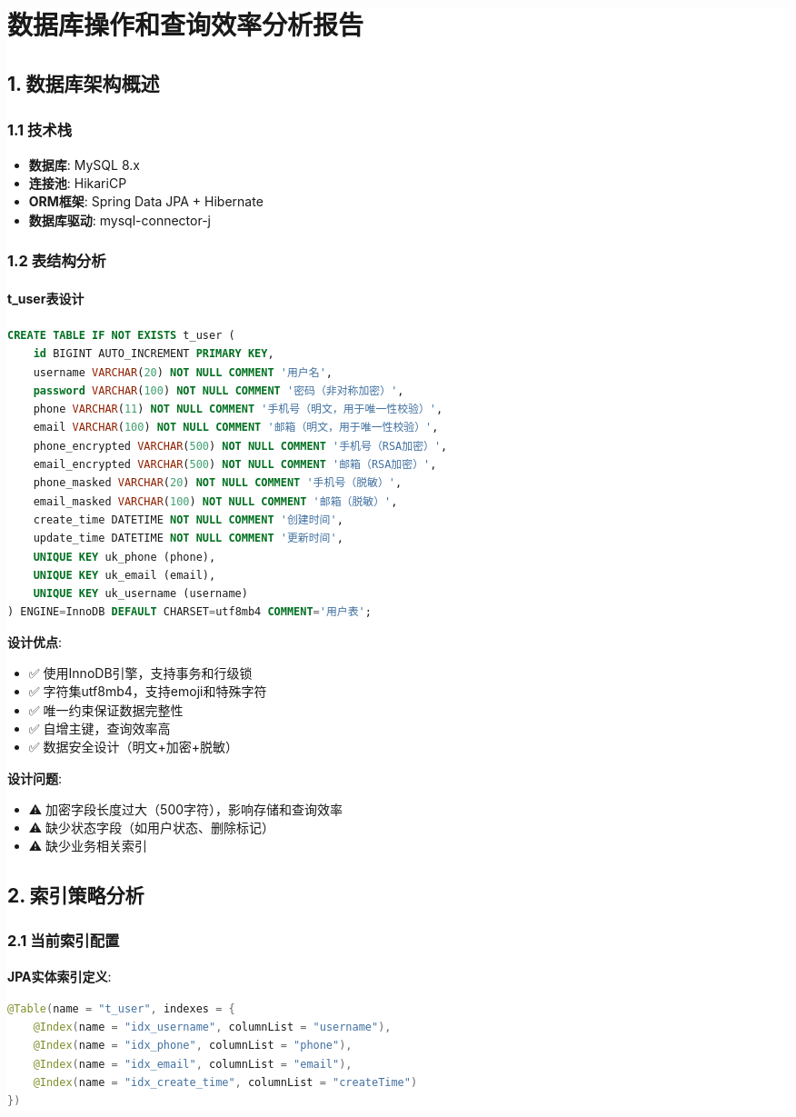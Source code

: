 # 数据库操作和查询效率分析报告

## 1. 数据库架构概述

### 1.1 技术栈
- **数据库**: MySQL 8.x
- **连接池**: HikariCP
- **ORM框架**: Spring Data JPA + Hibernate
- **数据库驱动**: mysql-connector-j

### 1.2 表结构分析

#### t_user表设计
```sql
CREATE TABLE IF NOT EXISTS t_user (
    id BIGINT AUTO_INCREMENT PRIMARY KEY,
    username VARCHAR(20) NOT NULL COMMENT '用户名',
    password VARCHAR(100) NOT NULL COMMENT '密码（非对称加密）',
    phone VARCHAR(11) NOT NULL COMMENT '手机号（明文，用于唯一性校验）',
    email VARCHAR(100) NOT NULL COMMENT '邮箱（明文，用于唯一性校验）',
    phone_encrypted VARCHAR(500) NOT NULL COMMENT '手机号（RSA加密）',
    email_encrypted VARCHAR(500) NOT NULL COMMENT '邮箱（RSA加密）',
    phone_masked VARCHAR(20) NOT NULL COMMENT '手机号（脱敏）',
    email_masked VARCHAR(100) NOT NULL COMMENT '邮箱（脱敏）',
    create_time DATETIME NOT NULL COMMENT '创建时间',
    update_time DATETIME NOT NULL COMMENT '更新时间',
    UNIQUE KEY uk_phone (phone),
    UNIQUE KEY uk_email (email),
    UNIQUE KEY uk_username (username)
) ENGINE=InnoDB DEFAULT CHARSET=utf8mb4 COMMENT='用户表';
```

**设计优点**:
- ✅ 使用InnoDB引擎，支持事务和行级锁
- ✅ 字符集utf8mb4，支持emoji和特殊字符
- ✅ 唯一约束保证数据完整性
- ✅ 自增主键，查询效率高
- ✅ 数据安全设计（明文+加密+脱敏）

**设计问题**:
- ⚠️ 加密字段长度过大（500字符），影响存储和查询效率
- ⚠️ 缺少状态字段（如用户状态、删除标记）
- ⚠️ 缺少业务相关索引

## 2. 索引策略分析

### 2.1 当前索引配置

**JPA实体索引定义**:
```java
@Table(name = "t_user", indexes = {
    @Index(name = "idx_username", columnList = "username"),
    @Index(name = "idx_phone", columnList = "phone"),
    @Index(name = "idx_email", columnList = "email"),
    @Index(name = "idx_create_time", columnList = "createTime")
})
```
